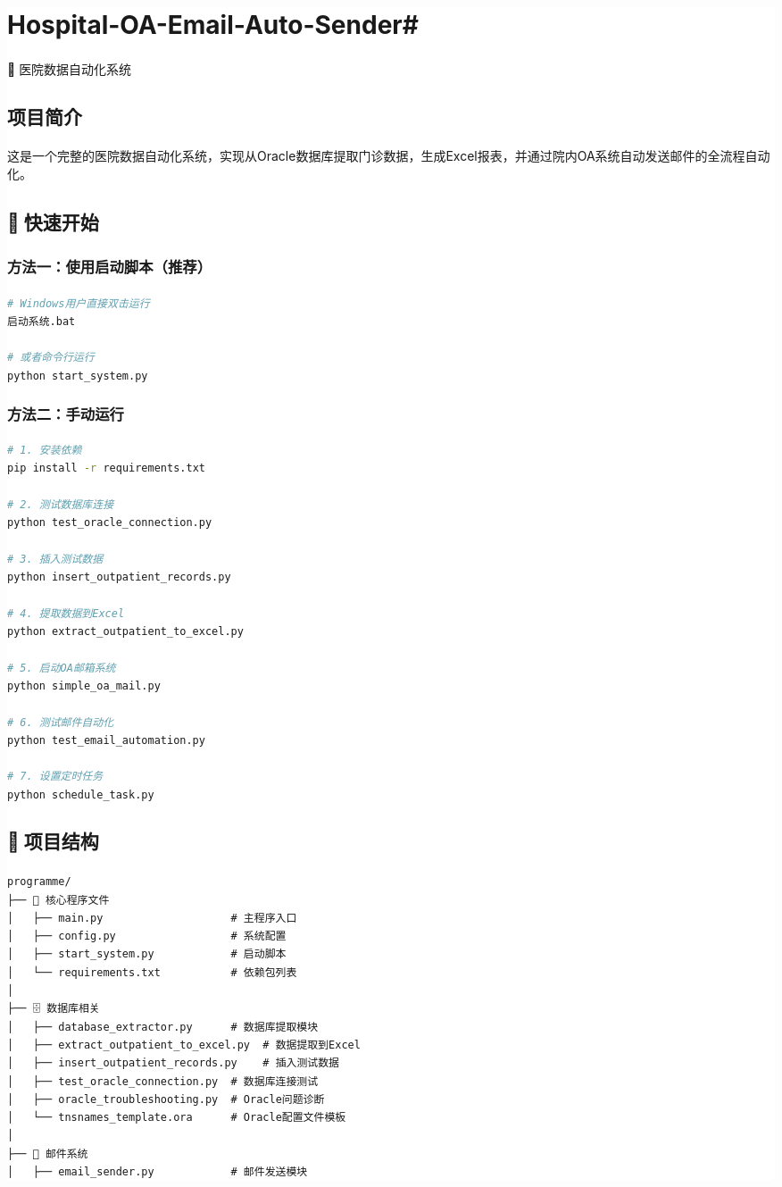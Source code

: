 # Hospital-OA-Email-Auto-Sender# 
🏥 医院数据自动化系统

## 项目简介
这是一个完整的医院数据自动化系统，实现从Oracle数据库提取门诊数据，生成Excel报表，并通过院内OA系统自动发送邮件的全流程自动化。

## 🚀 快速开始

### 方法一：使用启动脚本（推荐）
```bash
# Windows用户直接双击运行
启动系统.bat

# 或者命令行运行
python start_system.py
```

### 方法二：手动运行
```bash
# 1. 安装依赖
pip install -r requirements.txt

# 2. 测试数据库连接
python test_oracle_connection.py

# 3. 插入测试数据
python insert_outpatient_records.py

# 4. 提取数据到Excel
python extract_outpatient_to_excel.py

# 5. 启动OA邮箱系统
python simple_oa_mail.py

# 6. 测试邮件自动化
python test_email_automation.py

# 7. 设置定时任务
python schedule_task.py
```

## 📁 项目结构

```
programme/
├── 📄 核心程序文件
│   ├── main.py                    # 主程序入口
│   ├── config.py                  # 系统配置
│   ├── start_system.py            # 启动脚本
│   └── requirements.txt           # 依赖包列表
│
├── 🗄️ 数据库相关
│   ├── database_extractor.py      # 数据库提取模块
│   ├── extract_outpatient_to_excel.py  # 数据提取到Excel
│   ├── insert_outpatient_records.py    # 插入测试数据
│   ├── test_oracle_connection.py  # 数据库连接测试
│   ├── oracle_troubleshooting.py  # Oracle问题诊断
│   └── tnsnames_template.ora      # Oracle配置文件模板
│
├── 📧 邮件系统
│   ├── email_sender.py            # 邮件发送模块
```
